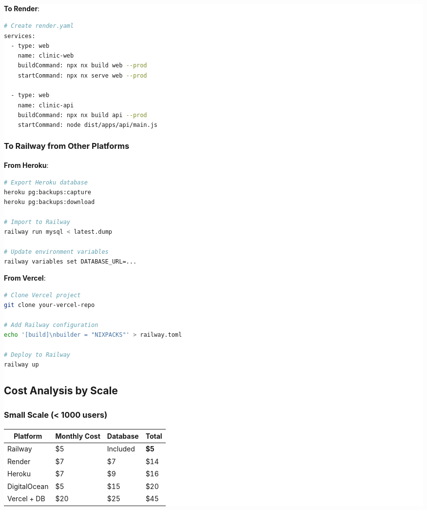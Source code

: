 **To Render**:
```bash
# Create render.yaml
services:
  - type: web
    name: clinic-web
    buildCommand: npx nx build web --prod
    startCommand: npx nx serve web --prod
    
  - type: web  
    name: clinic-api
    buildCommand: npx nx build api --prod
    startCommand: node dist/apps/api/main.js
```

### To Railway from Other Platforms

**From Heroku**:
```bash
# Export Heroku database
heroku pg:backups:capture
heroku pg:backups:download

# Import to Railway
railway run mysql < latest.dump

# Update environment variables
railway variables set DATABASE_URL=...
```

**From Vercel**:
```bash
# Clone Vercel project
git clone your-vercel-repo

# Add Railway configuration
echo '[build]\nbuilder = "NIXPACKS"' > railway.toml

# Deploy to Railway
railway up
```

## Cost Analysis by Scale

### Small Scale (< 1000 users)

| Platform | Monthly Cost | Database | Total |
|----------|-------------|----------|-------|
| Railway | $5 | Included | **$5** |
| Render | $7 | $7 | $14 |
| Heroku | $7 | $9 | $16 |
| DigitalOcean | $5 | $15 | $20 |
| Vercel + DB | $20 | $25 | $45 |
